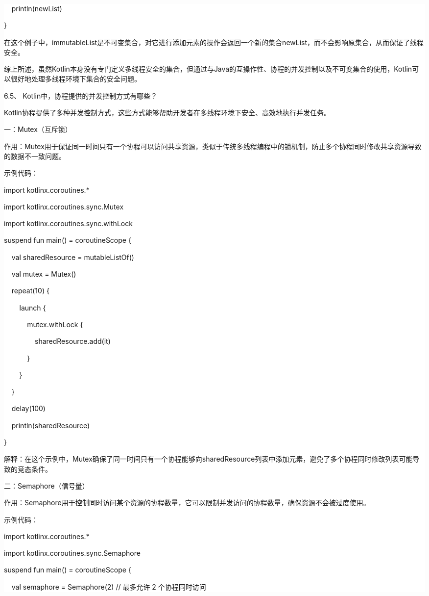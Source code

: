     println(newList)

}

在这个例子中，immutableList是不可变集合，对它进行添加元素的操作会返回一个新的集合newList，而不会影响原集合，从而保证了线程安全。

综上所述，虽然Kotlin本身没有专门定义多线程安全的集合，但通过与Java的互操作性、协程的并发控制以及不可变集合的使用，Kotlin可以很好地处理多线程环境下集合的安全问题。 

6.5、 Kotlin中，协程提供的并发控制方式有哪些？

Kotlin协程提供了多种并发控制方式，这些方式能够帮助开发者在多线程环境下安全、高效地执行并发任务。

一：Mutex（互斥锁）

作用：Mutex用于保证同一时间只有一个协程可以访问共享资源，类似于传统多线程编程中的锁机制，防止多个协程同时修改共享资源导致的数据不一致问题。

示例代码：

import kotlinx.coroutines.*

import kotlinx.coroutines.sync.Mutex

import kotlinx.coroutines.sync.withLock

suspend fun main() = coroutineScope {

    val sharedResource = mutableListOf<Int>()

    val mutex = Mutex()

    repeat(10) {

        launch {

            mutex.withLock {

                sharedResource.add(it)

            }

        }

    }

    delay(100)

    println(sharedResource)

}

解释：在这个示例中，Mutex确保了同一时间只有一个协程能够向sharedResource列表中添加元素，避免了多个协程同时修改列表可能导致的竞态条件。

二：Semaphore（信号量）

作用：Semaphore用于控制同时访问某个资源的协程数量，它可以限制并发访问的协程数量，确保资源不会被过度使用。

示例代码：

import kotlinx.coroutines.*

import kotlinx.coroutines.sync.Semaphore

suspend fun main() = coroutineScope {

    val semaphore = Semaphore(2) // 最多允许 2 个协程同时访问
